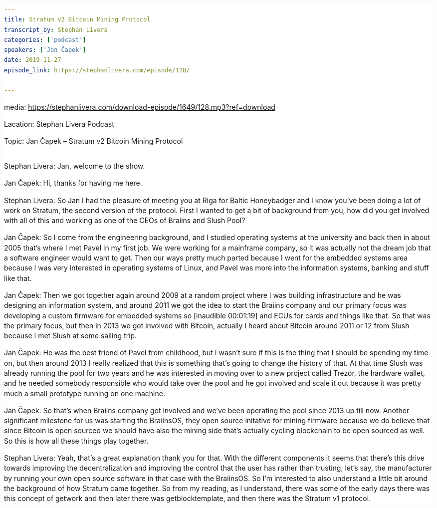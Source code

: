 ```yaml
---
title: Stratum v2 Bitcoin Mining Protocol 
transcript_by: Stephan Livera
categories: ['podcast']
speakers: ['Jan Čapek']
date: 2019-11-27
episode_link: https://stephanlivera.com/episode/128/

---
```


media: https://stephanlivera.com/download-episode/1649/128.mp3?ref=download

Lacation: Stephan Livera Podcast

Topic: Jan Čapek – Stratum v2 Bitcoin Mining Protocol
##

Stephan Livera: Jan, welcome to the show.

Jan Čapek: Hi, thanks for having me here.

Stephan Livera: So Jan I had the pleasure of meeting you at Riga for Baltic Honeybadger and I know you’ve been doing a lot of work on Stratum, the second version of the protocol. First I wanted to get a bit of background from you, how did you get involved with all of this and working as one of the CEOs of Braiins and Slush Pool?

Jan Čapek: So I come from the engineering background, and I studied operating systems at the university and back then in about 2005 that’s where I met Pavel in my first job. We were working for a mainframe company, so it was actually not the dream job that a software engineer would want to get. Then our ways pretty much parted because I went for the embedded systems area because I was very interested in operating systems of Linux, and Pavel was more into the information systems, banking and stuff like that.

Jan Čapek: Then we got together again around 2009 at a random project where I was building infrastructure and he was designing an information system, and around 2011 we got the idea to start the Braiins company and our primary focus was developing a custom firmware for embedded systems so [inaudible 00:01:19] and ECUs for cards and things like that. So that was the primary focus, but then in 2013 we got involved with Bitcoin, actually I heard about Bitcoin around 2011 or 12 from Slush because I met Slush at some sailing trip.

Jan Čapek: He was the best friend of Pavel from childhood, but I wasn’t sure if this is the thing that I should be spending my time on, but then around 2013 I really realized that this is something that’s going to change the history of that. At that time Slush was already running the pool for two years and he was interested in moving over to a new project called Trezor, the hardware wallet, and he needed somebody responsible who would take over the pool and he got involved and scale it out because it was pretty much a small prototype running on one machine.

Jan Čapek: So that’s when Braiins company got involved and we’ve been operating the pool since 2013 up till now. Another significant milestone for us was starting the BraiinsOS, they open source initative for mining firmware because we do believe that since Bitcoin is open sourced we should have also the mining side that’s actually cycling blockchain to be open sourced as well. So this is how all these things play together.

Stephan Livera: Yeah, that’s a great explanation thank you for that. With the different components it seems that there’s this drive towards improving the decentralization and improving the control that the user has rather than trusting, let’s say, the manufacturer by running your own open source software in that case with the BraiinsOS. So I’m interested to also understand a little bit around the background of how Stratum came together. So from my reading, as I understand, there was some of the early days there was this concept of getwork and then later there was getblocktemplate, and then there was the Stratum v1 protocol.
